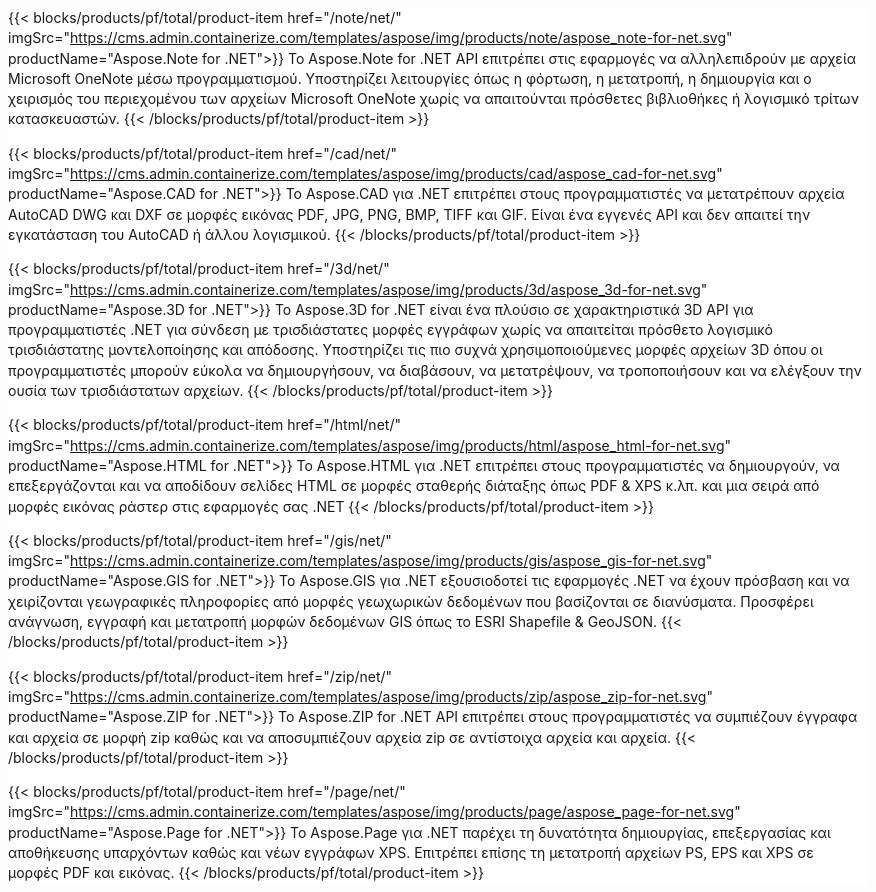 {{< blocks/products/pf/total/product-item href="/note/net/" imgSrc="https://cms.admin.containerize.com/templates/aspose/img/products/note/aspose_note-for-net.svg" productName="Aspose.Note for .NET">}}
Το Aspose.Note for .NET API επιτρέπει στις εφαρμογές να αλληλεπιδρούν με αρχεία Microsoft OneNote μέσω προγραμματισμού. Υποστηρίζει λειτουργίες όπως η φόρτωση, η μετατροπή, η δημιουργία και ο χειρισμός του περιεχομένου των αρχείων Microsoft OneNote χωρίς να απαιτούνται πρόσθετες βιβλιοθήκες ή λογισμικό τρίτων κατασκευαστών.
{{< /blocks/products/pf/total/product-item >}}

{{< blocks/products/pf/total/product-item href="/cad/net/" imgSrc="https://cms.admin.containerize.com/templates/aspose/img/products/cad/aspose_cad-for-net.svg" productName="Aspose.CAD for .NET">}}
Το Aspose.CAD για .NET επιτρέπει στους προγραμματιστές να μετατρέπουν αρχεία AutoCAD DWG και DXF σε μορφές εικόνας PDF, JPG, PNG, BMP, TIFF και GIF. Είναι ένα εγγενές API και δεν απαιτεί την εγκατάσταση του AutoCAD ή άλλου λογισμικού.
{{< /blocks/products/pf/total/product-item >}}

{{< blocks/products/pf/total/product-item href="/3d/net/" imgSrc="https://cms.admin.containerize.com/templates/aspose/img/products/3d/aspose_3d-for-net.svg" productName="Aspose.3D for .NET">}}
Το Aspose.3D for .NET είναι ένα πλούσιο σε χαρακτηριστικά 3D API για προγραμματιστές .NET για σύνδεση με τρισδιάστατες μορφές εγγράφων χωρίς να απαιτείται πρόσθετο λογισμικό τρισδιάστατης μοντελοποίησης και απόδοσης. Υποστηρίζει τις πιο συχνά χρησιμοποιούμενες μορφές αρχείων 3D όπου οι προγραμματιστές μπορούν εύκολα να δημιουργήσουν, να διαβάσουν, να μετατρέψουν, να τροποποιήσουν και να ελέγξουν την ουσία των τρισδιάστατων αρχείων.
{{< /blocks/products/pf/total/product-item >}}

{{< blocks/products/pf/total/product-item href="/html/net/" imgSrc="https://cms.admin.containerize.com/templates/aspose/img/products/html/aspose_html-for-net.svg" productName="Aspose.HTML for .NET">}}
Το Aspose.HTML για .NET επιτρέπει στους προγραμματιστές να δημιουργούν, να επεξεργάζονται και να αποδίδουν σελίδες HTML σε μορφές σταθερής διάταξης όπως PDF & XPS κ.λπ. και μια σειρά από μορφές εικόνας ράστερ στις εφαρμογές σας .NET
{{< /blocks/products/pf/total/product-item >}}

{{< blocks/products/pf/total/product-item href="/gis/net/" imgSrc="https://cms.admin.containerize.com/templates/aspose/img/products/gis/aspose_gis-for-net.svg" productName="Aspose.GIS for .NET">}}
Το Aspose.GIS για .NET εξουσιοδοτεί τις εφαρμογές .NET να έχουν πρόσβαση και να χειρίζονται γεωγραφικές πληροφορίες από μορφές γεωχωρικών δεδομένων που βασίζονται σε διανύσματα. Προσφέρει ανάγνωση, εγγραφή και μετατροπή μορφών δεδομένων GIS όπως το ESRI Shapefile & GeoJSON.
{{< /blocks/products/pf/total/product-item >}}

{{< blocks/products/pf/total/product-item href="/zip/net/" imgSrc="https://cms.admin.containerize.com/templates/aspose/img/products/zip/aspose_zip-for-net.svg" productName="Aspose.ZIP for .NET">}}
Το Aspose.ZIP for .NET API επιτρέπει στους προγραμματιστές να συμπιέζουν έγγραφα και αρχεία σε μορφή zip καθώς και να αποσυμπιέζουν αρχεία zip σε αντίστοιχα αρχεία και αρχεία.
{{< /blocks/products/pf/total/product-item >}}

{{< blocks/products/pf/total/product-item href="/page/net/" imgSrc="https://cms.admin.containerize.com/templates/aspose/img/products/page/aspose_page-for-net.svg" productName="Aspose.Page for .NET">}}
Το Aspose.Page για .NET παρέχει τη δυνατότητα δημιουργίας, επεξεργασίας και αποθήκευσης υπαρχόντων καθώς και νέων εγγράφων XPS. Επιτρέπει επίσης τη μετατροπή αρχείων PS, EPS και XPS σε μορφές PDF και εικόνας.
{{< /blocks/products/pf/total/product-item >}}
